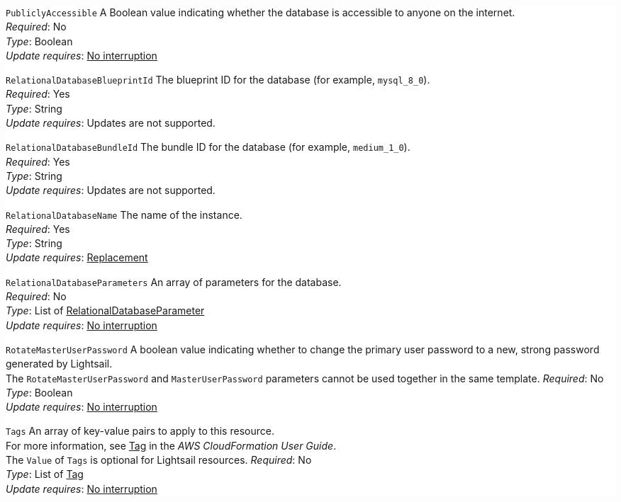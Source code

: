 `PubliclyAccessible`  <a name="cfn-lightsail-database-publiclyaccessible"></a>
A Boolean value indicating whether the database is accessible to anyone on the internet\.  
*Required*: No  
*Type*: Boolean  
*Update requires*: [No interruption](https://docs.aws.amazon.com/AWSCloudFormation/latest/UserGuide/using-cfn-updating-stacks-update-behaviors.html#update-no-interrupt)

`RelationalDatabaseBlueprintId`  <a name="cfn-lightsail-database-relationaldatabaseblueprintid"></a>
The blueprint ID for the database \(for example, `mysql_8_0`\)\.  
*Required*: Yes  
*Type*: String  
*Update requires*: Updates are not supported\.

`RelationalDatabaseBundleId`  <a name="cfn-lightsail-database-relationaldatabasebundleid"></a>
The bundle ID for the database \(for example, `medium_1_0`\)\.  
*Required*: Yes  
*Type*: String  
*Update requires*: Updates are not supported\.

`RelationalDatabaseName`  <a name="cfn-lightsail-database-relationaldatabasename"></a>
The name of the instance\.  
*Required*: Yes  
*Type*: String  
*Update requires*: [Replacement](https://docs.aws.amazon.com/AWSCloudFormation/latest/UserGuide/using-cfn-updating-stacks-update-behaviors.html#update-replacement)

`RelationalDatabaseParameters`  <a name="cfn-lightsail-database-relationaldatabaseparameters"></a>
An array of parameters for the database\.  
*Required*: No  
*Type*: List of [RelationalDatabaseParameter](aws-properties-lightsail-database-relationaldatabaseparameter.md)  
*Update requires*: [No interruption](https://docs.aws.amazon.com/AWSCloudFormation/latest/UserGuide/using-cfn-updating-stacks-update-behaviors.html#update-no-interrupt)

`RotateMasterUserPassword`  <a name="cfn-lightsail-database-rotatemasteruserpassword"></a>
A boolean value indicating whether to change the primary user password to a new, strong password generated by Lightsail\.  
The `RotateMasterUserPassword` and `MasterUserPassword` parameters cannot be used together in the same template\.
*Required*: No  
*Type*: Boolean  
*Update requires*: [No interruption](https://docs.aws.amazon.com/AWSCloudFormation/latest/UserGuide/using-cfn-updating-stacks-update-behaviors.html#update-no-interrupt)

`Tags`  <a name="cfn-lightsail-database-tags"></a>
An array of key\-value pairs to apply to this resource\.  
For more information, see [Tag](https://docs.aws.amazon.com/AWSCloudFormation/latest/UserGuide/aws-properties-resource-tags.html) in the *AWS CloudFormation User Guide*\.  
The `Value` of `Tags` is optional for Lightsail resources\.
*Required*: No  
*Type*: List of [Tag](https://docs.aws.amazon.com/AWSCloudFormation/latest/UserGuide/aws-properties-resource-tags.html)  
*Update requires*: [No interruption](https://docs.aws.amazon.com/AWSCloudFormation/latest/UserGuide/using-cfn-updating-stacks-update-behaviors.html#update-no-interrupt)
